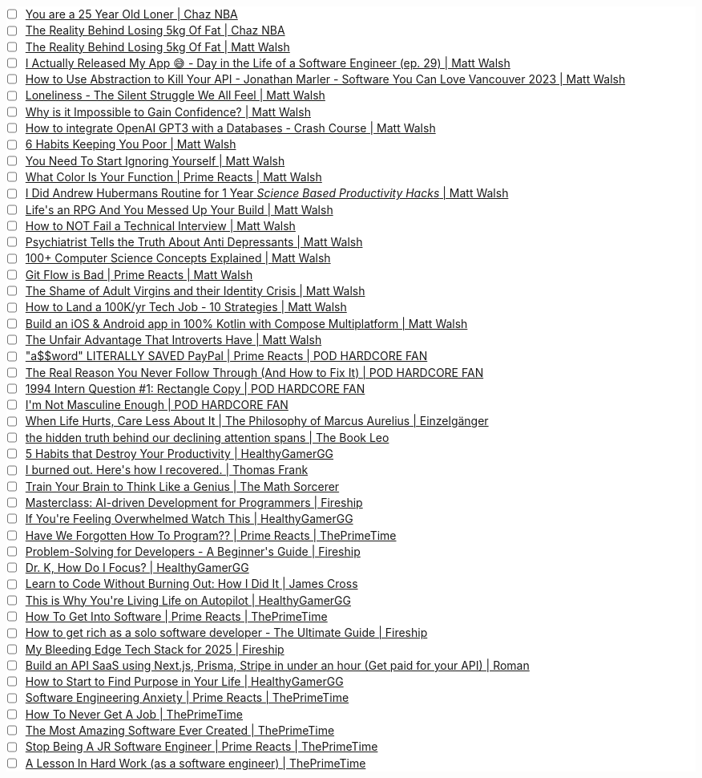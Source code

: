 - [ ] [You are a 25 Year Old Loner | Chaz NBA](https://youtu.be/J4M5Den94M0)
- [ ] [The Reality Behind Losing 5kg Of Fat | Chaz NBA](https://youtu.be/HDjVSLmQle8)
- [ ] [The Reality Behind Losing 5kg Of Fat | Matt Walsh](https://youtu.be/null)
- [ ] [I Actually Released My App 😅 - Day in the Life of a Software Engineer (ep. 29) | Matt Walsh](https://youtu.be/Mf9-x1ic2oE)
- [ ] [How to Use Abstraction to Kill Your API - Jonathan Marler - Software You Can Love Vancouver 2023 | Matt Walsh](https://youtu.be/null)
- [ ] [Loneliness - The Silent Struggle We All Feel | Matt Walsh](https://youtu.be/dWS3A2EAwTk)
- [ ] [Why is it Impossible to Gain Confidence? | Matt Walsh](https://youtu.be/_FZUc_AmBvY)
- [ ] [How to integrate OpenAI GPT3 with a Databases - Crash Course | Matt Walsh](https://youtu.be/N4nX_rTwKx4)
- [ ] [6 Habits Keeping You Poor | Matt Walsh](https://youtu.be/7QfCtbhkt3Y)
- [ ] [You Need To Start Ignoring Yourself | Matt Walsh](https://youtu.be/rGUsOt5K_uk)
- [ ] [What Color Is Your Function | Prime Reacts | Matt Walsh](https://youtu.be/MoKe4zvtNzA)
- [ ] [I Did Andrew Hubermans Routine for 1 Year _Science Based Productivity Hacks_ | Matt Walsh](https://youtu.be/tJQjJOiP2Eo)
- [ ] [Life's an RPG And You Messed Up Your Build | Matt Walsh](https://youtu.be/JgkYRyqloVA)
- [ ] [How to NOT Fail a Technical Interview | Matt Walsh](https://youtu.be/1t1_a1BZ04o)
- [ ] [Psychiatrist Tells the Truth About Anti Depressants | Matt Walsh](https://youtu.be/q5NkUPMDoO4)
- [ ] [100+ Computer Science Concepts Explained | Matt Walsh](https://youtu.be/-uleG_Vecis)
- [ ] [Git Flow is Bad | Prime Reacts | Matt Walsh](https://youtu.be/H0uhcNtBnds)
- [ ] [The Shame of Adult Virgins and their Identity Crisis | Matt Walsh](https://youtu.be/MWMWTTE-JR0)
- [ ] [How to Land a 100K/yr Tech Job - 10 Strategies | Matt Walsh](https://youtu.be/Xg9ihH15Uto)
- [ ] [Build an iOS & Android app in 100% Kotlin with Compose Multiplatform | Matt Walsh](https://youtu.be/5_W5YKPShZ4)
- [ ] [The Unfair Advantage That Introverts Have | Matt Walsh](https://youtu.be/uDDeves6Crs)
- [ ] ["a$$word" LITERALLY SAVED PayPal | Prime Reacts | POD HARDCORE FAN](https://youtu.be/MzescXc5SW0)
- [ ] [The Real Reason You Never Follow Through (And How to Fix It) | POD HARDCORE FAN](https://youtu.be/0hePvDEOZYs)
- [ ] [1994 Intern Question #1: Rectangle Copy | POD HARDCORE FAN](https://youtu.be/ielZBraKsw8)
- [ ] [I'm Not Masculine Enough | POD HARDCORE FAN](https://youtu.be/bbvz4j-oPrM)
- [ ] [When Life Hurts, Care Less About It | The Philosophy of Marcus Aurelius | Einzelgänger](https://youtu.be/LGXRpbDuDGE)
- [ ] [the hidden truth behind our declining attention spans | The Book Leo](https://youtu.be/aDfeOvUZ7Kk)
- [ ] [5 Habits that Destroy Your Productivity | HealthyGamerGG](https://youtu.be/Pa51EGS7Hnc)
- [ ] [I burned out. Here's how I recovered. | Thomas Frank](https://youtu.be/T8SpvrWNL6E)
- [ ] [Train Your Brain to Think Like a Genius | The Math Sorcerer](https://youtu.be/-1g7koF4PaE)
- [ ] [Masterclass: AI-driven Development for Programmers | Fireship](https://youtu.be/iO1mwxPNP5A)
- [ ] [If You're Feeling Overwhelmed Watch This | HealthyGamerGG](https://youtu.be/7VfSCQnGfk4)
- [ ] [Have We Forgotten How To Program?? | Prime Reacts | ThePrimeTime](https://youtu.be/NmHUjxKpD90)
- [ ] [Problem-Solving for Developers - A Beginner's Guide | Fireship](https://youtu.be/UFc-RPbq8kg)
- [ ] [Dr. K, How Do I Focus? | HealthyGamerGG](https://youtu.be/BZPRX9X5V5I)
- [ ] [Learn to Code Without Burning Out: How I Did It | James Cross](https://youtu.be/4bAZXEjxDDE)
- [ ] [This is Why You're Living Life on Autopilot | HealthyGamerGG](https://youtu.be/aEGukyCsHMg)
- [ ] [How To Get Into Software | Prime Reacts | ThePrimeTime](https://youtu.be/ijQvgERWKjA)
- [ ] [How to get rich as a solo software developer - The Ultimate Guide | Fireship](https://youtu.be/A4_TFHzqAAg)
- [ ] [My Bleeding Edge Tech Stack for 2025 | Fireship](https://youtu.be/rFP7rUYtOOg)
- [ ] [Build an API SaaS using Next.js, Prisma, Stripe in under an hour (Get paid for your API) | Roman](https://youtu.be/Vk5owoZRvO4)
- [ ] [How to Start to Find Purpose in Your Life | HealthyGamerGG](https://youtu.be/TGGwCG6AFz4)
- [ ] [Software Engineering Anxiety | Prime Reacts | ThePrimeTime](https://youtu.be/D1sGvTU-sZU)
- [ ] [How To Never Get A Job | ThePrimeTime](https://youtu.be/YFhxQ8kmJw0)
- [ ] [The Most Amazing Software Ever Created | ThePrimeTime](https://youtu.be/QwUPs5N9I6I)
- [ ] [Stop Being A JR Software Engineer | Prime Reacts | ThePrimeTime](https://youtu.be/ztZphO13iIY)
- [ ] [A Lesson In Hard Work (as a software engineer) | ThePrimeTime](https://youtu.be/WsyuRp53vw4)